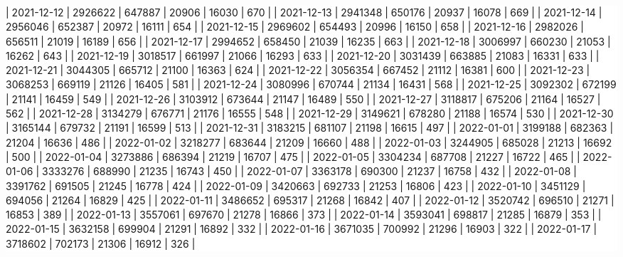| 2021-12-12 | 2926622 | 647887 | 20906 | 16030 | 670 |
| 2021-12-13 | 2941348 | 650176 | 20937 | 16078 | 669 |
| 2021-12-14 | 2956046 | 652387 | 20972 | 16111 | 654 |
| 2021-12-15 | 2969602 | 654493 | 20996 | 16150 | 658 |
| 2021-12-16 | 2982026 | 656511 | 21019 | 16189 | 656 |
| 2021-12-17 | 2994652 | 658450 | 21039 | 16235 | 663 |
| 2021-12-18 | 3006997 | 660230 | 21053 | 16262 | 643 |
| 2021-12-19 | 3018517 | 661997 | 21066 | 16293 | 633 |
| 2021-12-20 | 3031439 | 663885 | 21083 | 16331 | 633 |
| 2021-12-21 | 3044305 | 665712 | 21100 | 16363 | 624 |
| 2021-12-22 | 3056354 | 667452 | 21112 | 16381 | 600 |
| 2021-12-23 | 3068253 | 669119 | 21126 | 16405 | 581 |
| 2021-12-24 | 3080996 | 670744 | 21134 | 16431 | 568 |
| 2021-12-25 | 3092302 | 672199 | 21141 | 16459 | 549 |
| 2021-12-26 | 3103912 | 673644 | 21147 | 16489 | 550 |
| 2021-12-27 | 3118817 | 675206 | 21164 | 16527 | 562 |
| 2021-12-28 | 3134279 | 676771 | 21176 | 16555 | 548 |
| 2021-12-29 | 3149621 | 678280 | 21188 | 16574 | 530 |
| 2021-12-30 | 3165144 | 679732 | 21191 | 16599 | 513 |
| 2021-12-31 | 3183215 | 681107 | 21198 | 16615 | 497 |
| 2022-01-01 | 3199188 | 682363 | 21204 | 16636 | 486 |
| 2022-01-02 | 3218277 | 683644 | 21209 | 16660 | 488 |
| 2022-01-03 | 3244905 | 685028 | 21213 | 16692 | 500 |
| 2022-01-04 | 3273886 | 686394 | 21219 | 16707 | 475 |
| 2022-01-05 | 3304234 | 687708 | 21227 | 16722 | 465 |
| 2022-01-06 | 3333276 | 688990 | 21235 | 16743 | 450 |
| 2022-01-07 | 3363178 | 690300 | 21237 | 16758 | 432 |
| 2022-01-08 | 3391762 | 691505 | 21245 | 16778 | 424 |
| 2022-01-09 | 3420663 | 692733 | 21253 | 16806 | 423 |
| 2022-01-10 | 3451129 | 694056 | 21264 | 16829 | 425 |
| 2022-01-11 | 3486652 | 695317 | 21268 | 16842 | 407 |
| 2022-01-12 | 3520742 | 696510 | 21271 | 16853 | 389 |
| 2022-01-13 | 3557061 | 697670 | 21278 | 16866 | 373 |
| 2022-01-14 | 3593041 | 698817 | 21285 | 16879 | 353 |
| 2022-01-15 | 3632158 | 699904 | 21291 | 16892 | 332 |
| 2022-01-16 | 3671035 | 700992 | 21296 | 16903 | 322 |
| 2022-01-17 | 3718602 | 702173 | 21306 | 16912 | 326 |
